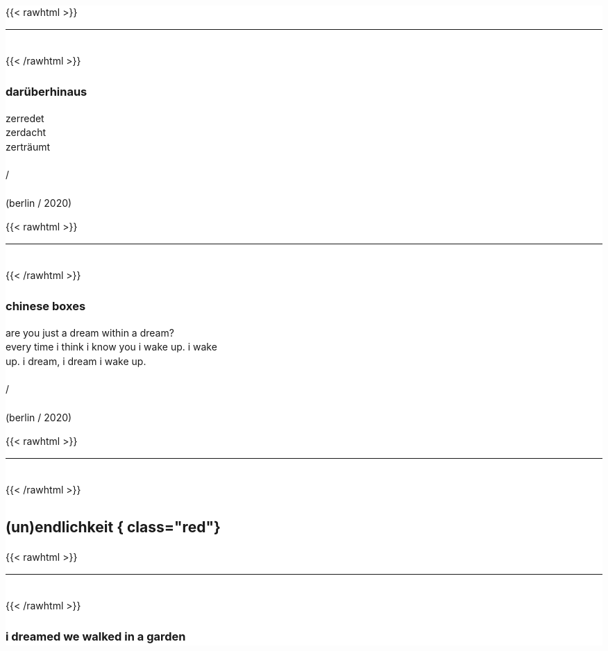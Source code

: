 {{< rawhtml >}}
<br>
<hr class="m-0 gray-line" />
<br>
{{< /rawhtml >}}



### darüberhinaus

zerredet\
zerdacht\
zerträumt\
\
/\
\
(berlin / 2020)

{{< rawhtml >}}
<br>
<hr class="m-0 gray-line" />
<br>
{{< /rawhtml >}}



### chinese boxes

are you just a dream within a dream?\
every time i think i know you i wake up. i wake\
up. i dream, i dream i wake up.\
\
/\
\
(berlin / 2020)

{{< rawhtml >}}
<br>
<hr class="m-0 gray-line" />
<br>
{{< /rawhtml >}}



## (un)endlichkeit { class="red"}

{{< rawhtml >}}
<br>
<hr class="m-0 gray-line" />
<br>
{{< /rawhtml >}}



### i dreamed we walked in a garden
